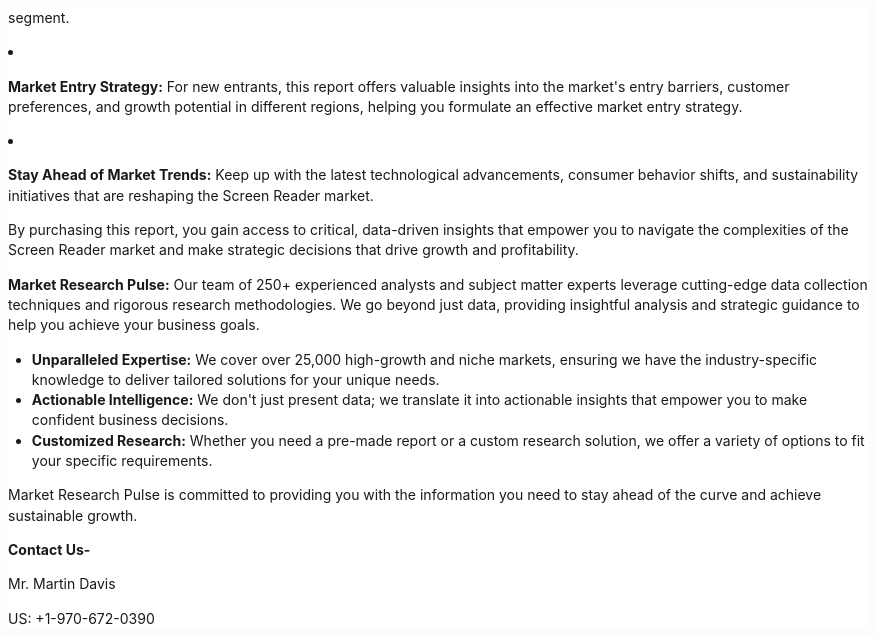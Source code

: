 segment.</p></li><li><p><strong>Market Entry Strategy:</strong> For new entrants, this report offers valuable insights into the market's entry barriers, customer preferences, and growth potential in different regions, helping you formulate an effective market entry strategy.</p></li><li><p><strong>Stay Ahead of Market Trends:</strong> Keep up with the latest technological advancements, consumer behavior shifts, and sustainability initiatives that are reshaping the Screen Reader market.</p></li></ol><p>By purchasing this report, you gain access to critical, data-driven insights that empower you to navigate the complexities of the Screen Reader market and make strategic decisions that drive growth and profitability.</p><p><strong>Market Research Pulse:</strong>&nbsp;Our team of 250+ experienced analysts and subject matter experts leverage cutting-edge data collection techniques and rigorous research methodologies. We go beyond just data, providing insightful analysis and strategic guidance to help you achieve your business goals.</p><ul><li><strong>Unparalleled Expertise:</strong>&nbsp;We cover over 25,000 high-growth and niche markets, ensuring we have the industry-specific knowledge to deliver tailored solutions for your unique needs.</li><li><strong>Actionable Intelligence:</strong>&nbsp;We don't just present data; we translate it into actionable insights that empower you to make confident business decisions.</li><li><strong>Customized Research:</strong>&nbsp;Whether you need a pre-made report or a custom research solution, we offer a variety of options to fit your specific requirements.</li></ul><p>Market Research Pulse is committed to providing you with the information you need to stay ahead of the curve and achieve sustainable growth.</p><p><strong>Contact Us-</strong></p><p>Mr. Martin Davis</p><p>US: +1-970-672-0390</p>
